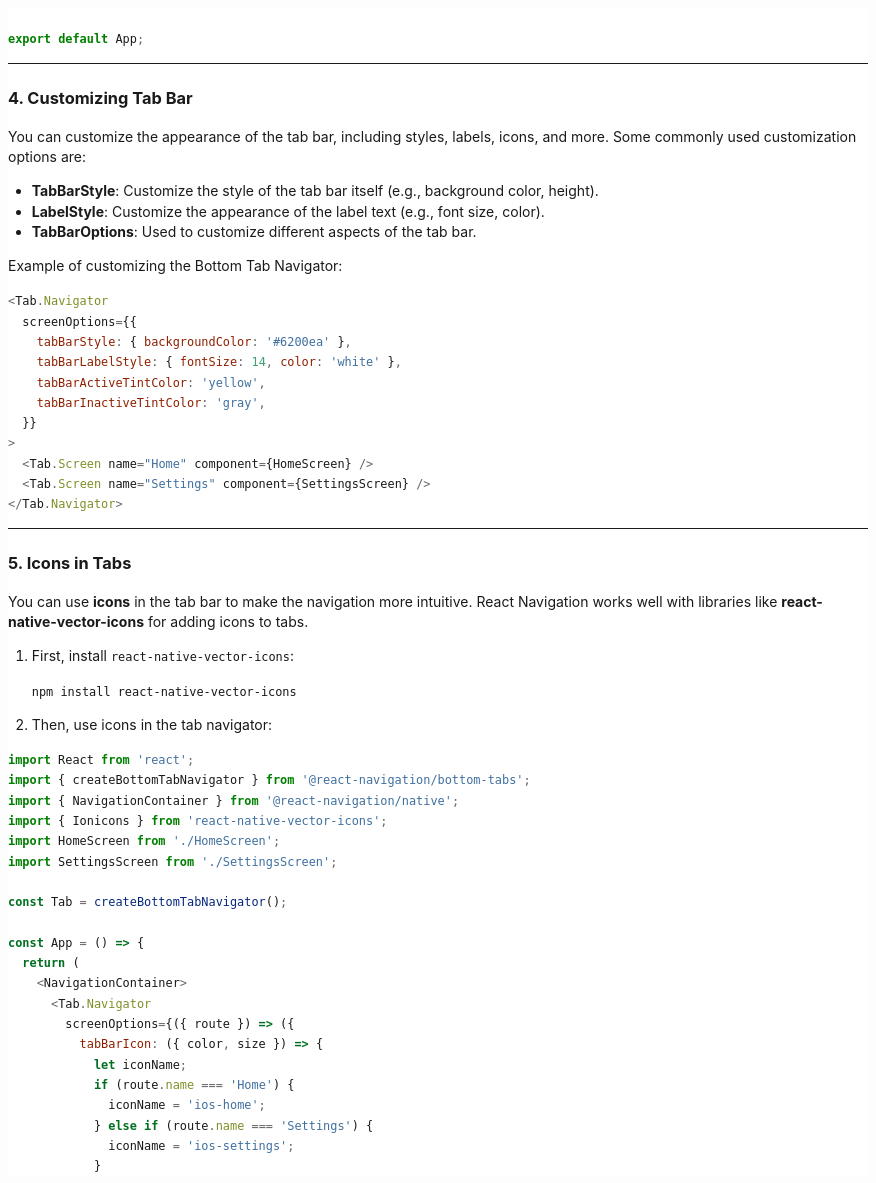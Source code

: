 ```javascript

export default App;
```

---

### 4. Customizing Tab Bar

You can customize the appearance of the tab bar, including styles, labels, icons, and more. Some commonly used customization options are:

- **TabBarStyle**: Customize the style of the tab bar itself (e.g., background color, height).
- **LabelStyle**: Customize the appearance of the label text (e.g., font size, color).
- **TabBarOptions**: Used to customize different aspects of the tab bar.

Example of customizing the Bottom Tab Navigator:

```javascript
<Tab.Navigator
  screenOptions={{
    tabBarStyle: { backgroundColor: '#6200ea' },
    tabBarLabelStyle: { fontSize: 14, color: 'white' },
    tabBarActiveTintColor: 'yellow',
    tabBarInactiveTintColor: 'gray',
  }}
>
  <Tab.Screen name="Home" component={HomeScreen} />
  <Tab.Screen name="Settings" component={SettingsScreen} />
</Tab.Navigator>
```

---

### 5. Icons in Tabs

You can use **icons** in the tab bar to make the navigation more intuitive. React Navigation works well with libraries like **react-native-vector-icons** for adding icons to tabs.

1. First, install `react-native-vector-icons`:

   ```bash
   npm install react-native-vector-icons
   ```

2. Then, use icons in the tab navigator:

```javascript
import React from 'react';
import { createBottomTabNavigator } from '@react-navigation/bottom-tabs';
import { NavigationContainer } from '@react-navigation/native';
import { Ionicons } from 'react-native-vector-icons';
import HomeScreen from './HomeScreen';
import SettingsScreen from './SettingsScreen';

const Tab = createBottomTabNavigator();

const App = () => {
  return (
    <NavigationContainer>
      <Tab.Navigator
        screenOptions={({ route }) => ({
          tabBarIcon: ({ color, size }) => {
            let iconName;
            if (route.name === 'Home') {
              iconName = 'ios-home';
            } else if (route.name === 'Settings') {
              iconName = 'ios-settings';
            }
```